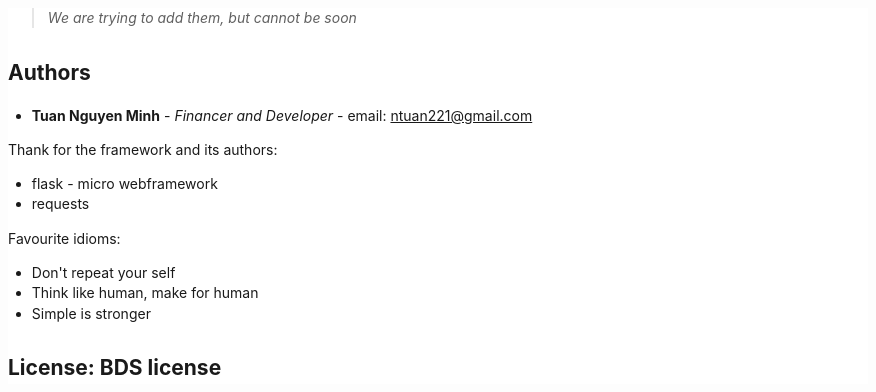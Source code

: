 > *We are trying to add them, but cannot be soon*

## Authors

* **Tuan Nguyen Minh** - *Financer and Developer* - email: ntuan221@gmail.com

Thank for the framework and its authors:
* flask - micro webframework
* requests

Favourite idioms:
* Don't repeat your self
* Think like human, make for human
* Simple is stronger
## License: BDS license